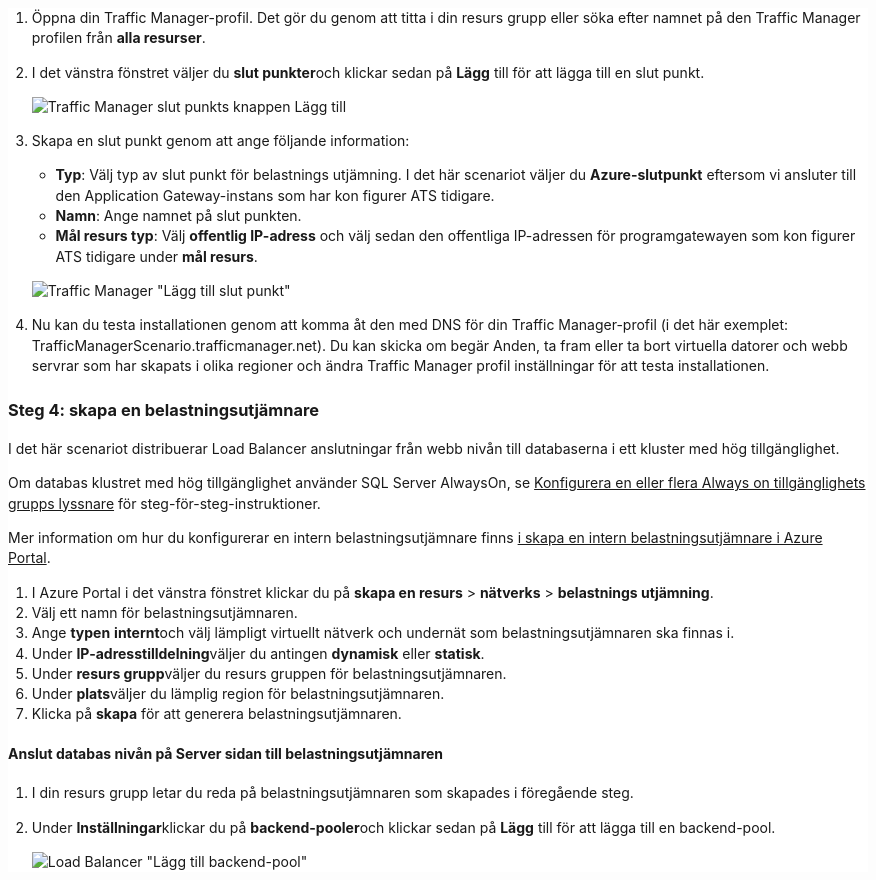 1. Öppna din Traffic Manager-profil. Det gör du genom att titta i din resurs grupp eller söka efter namnet på den Traffic Manager profilen från **alla resurser**.
2. I det vänstra fönstret väljer du **slut punkter**och klickar sedan på **Lägg** till för att lägga till en slut punkt.

   ![Traffic Manager slut punkts knappen Lägg till](./media/traffic-manager-load-balancing-azure/s3-tm-add-endpoint.png)

3. Skapa en slut punkt genom att ange följande information:

   * **Typ**: Välj typ av slut punkt för belastnings utjämning. I det här scenariot väljer du **Azure-slutpunkt** eftersom vi ansluter till den Application Gateway-instans som har kon figurer ATS tidigare.
   * **Namn**: Ange namnet på slut punkten.
   * **Mål resurs typ**: Välj **offentlig IP-adress** och välj sedan den offentliga IP-adressen för programgatewayen som kon figurer ATS tidigare under **mål resurs**.

   ![Traffic Manager "Lägg till slut punkt"](./media/traffic-manager-load-balancing-azure/s3-tm-add-endpoint-blade.png)

4. Nu kan du testa installationen genom att komma åt den med DNS för din Traffic Manager-profil (i det här exemplet: TrafficManagerScenario.trafficmanager.net). Du kan skicka om begär Anden, ta fram eller ta bort virtuella datorer och webb servrar som har skapats i olika regioner och ändra Traffic Manager profil inställningar för att testa installationen.

### <a name="step-4-create-a-load-balancer"></a>Steg 4: skapa en belastningsutjämnare

I det här scenariot distribuerar Load Balancer anslutningar från webb nivån till databaserna i ett kluster med hög tillgänglighet.

Om databas klustret med hög tillgänglighet använder SQL Server AlwaysOn, se [Konfigurera en eller flera Always on tillgänglighets grupps lyssnare](../azure-sql/virtual-machines/windows/availability-group-listener-powershell-configure.md) för steg-för-steg-instruktioner.

Mer information om hur du konfigurerar en intern belastningsutjämnare finns [i skapa en intern belastningsutjämnare i Azure Portal](../load-balancer/load-balancer-get-started-ilb-arm-portal.md).

1. I Azure Portal i det vänstra fönstret klickar du på **skapa en resurs**  >  **nätverks**  >  **belastnings utjämning**.
2. Välj ett namn för belastningsutjämnaren.
3. Ange **typen** **internt**och välj lämpligt virtuellt nätverk och undernät som belastningsutjämnaren ska finnas i.
4. Under **IP-adresstilldelning**väljer du antingen **dynamisk** eller **statisk**.
5. Under **resurs grupp**väljer du resurs gruppen för belastningsutjämnaren.
6. Under **plats**väljer du lämplig region för belastningsutjämnaren.
7. Klicka på **skapa** för att generera belastningsutjämnaren.

#### <a name="connect-a-back-end-database-tier-to-the-load-balancer"></a>Anslut databas nivån på Server sidan till belastningsutjämnaren

1. I din resurs grupp letar du reda på belastningsutjämnaren som skapades i föregående steg.
2. Under **Inställningar**klickar du på **backend-pooler**och klickar sedan på **Lägg** till för att lägga till en backend-pool.

   ![Load Balancer "Lägg till backend-pool"](./media/traffic-manager-load-balancing-azure/s4-ilb-add-bepool.png)

